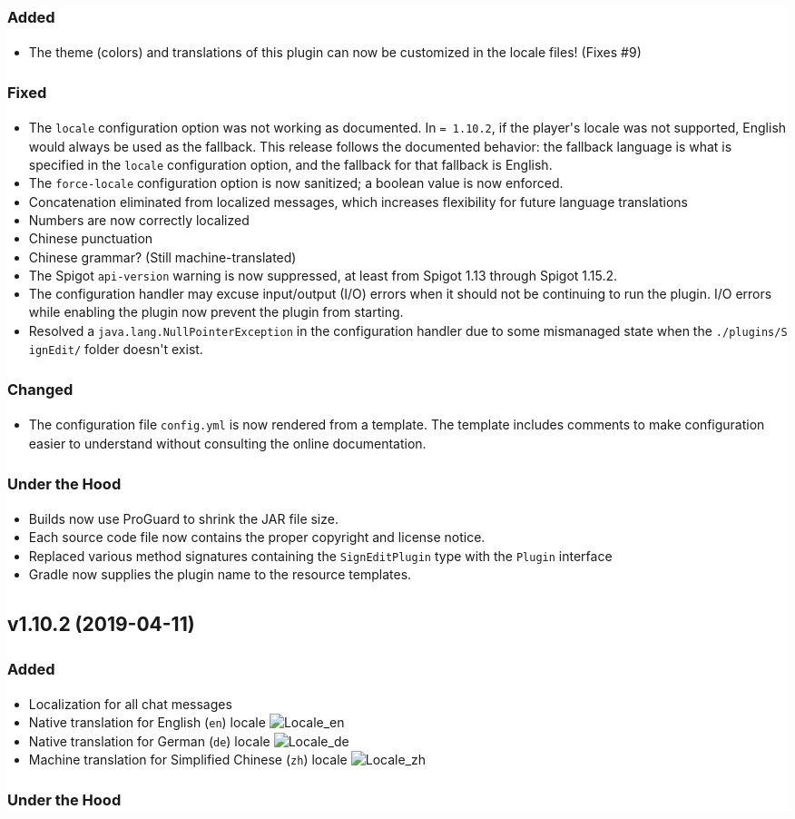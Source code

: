 ### Added

* The theme (colors) and translations of this plugin can now be customized in the locale files! (Fixes #9)

### Fixed

* The `locale` configuration option was not working as documented.  In `= 1.10.2`, if the player's locale was not supported, English would always be used as the fallback.  This release follows the documented behavior: the fallback language is what is specified in the `locale` configuration option, and the fallback for that fallback is English.
* The `force-locale` configuration option is now sanitized; a boolean value is now enforced.
* Concatenation eliminated from localized messages, which increases flexibility for future language translations
* Numbers are now correctly localized
* Chinese punctuation
* Chinese grammar?  (Still machine-translated)
* The Spigot `api-version` warning is now suppressed, at least from Spigot 1.13 through Spigot 1.15.2.
* The configuration handler may excuse input/output (I/O) errors when it should not be continuing to run the plugin.  I/O errors while enabling the plugin now prevent the plugin from starting.
* Resolved a `java.lang.NullPointerException` in the configuration handler due to some mismanaged state when the `./plugins/SignEdit/` folder doesn't exist.

### Changed

* The configuration file `config.yml` is now rendered from a template.  The template includes comments to make configuration easier to understand without consulting the online documentation.

### Under the Hood

* Builds now use ProGuard to shrink the JAR file size.
* Each source code file now contains the proper copyright and license notice.
* Replaced various method signatures containing the `SignEditPlugin` type with the `Plugin` interface
* Gradle now supplies the plugin name to the resource templates.

## v1.10.2 (2019-04-11)

### Added

* Localization for all chat messages
* Native translation for English (`en`) locale
  ![Locale_en](https://user-images.githubusercontent.com/1364268/55949780-02a7cd00-5c19-11e9-83b5-a23da3a60c8d.png)
* Native translation for German (`de`) locale
  ![Locale_de](https://user-images.githubusercontent.com/1364268/55949779-02a7cd00-5c19-11e9-9e2a-b09b69700218.png)
* Machine translation for Simplified Chinese (`zh`) locale
  ![Locale_zh](https://user-images.githubusercontent.com/1364268/55949781-02a7cd00-5c19-11e9-80a8-57c37e3a6a99.png)

### Under the Hood
